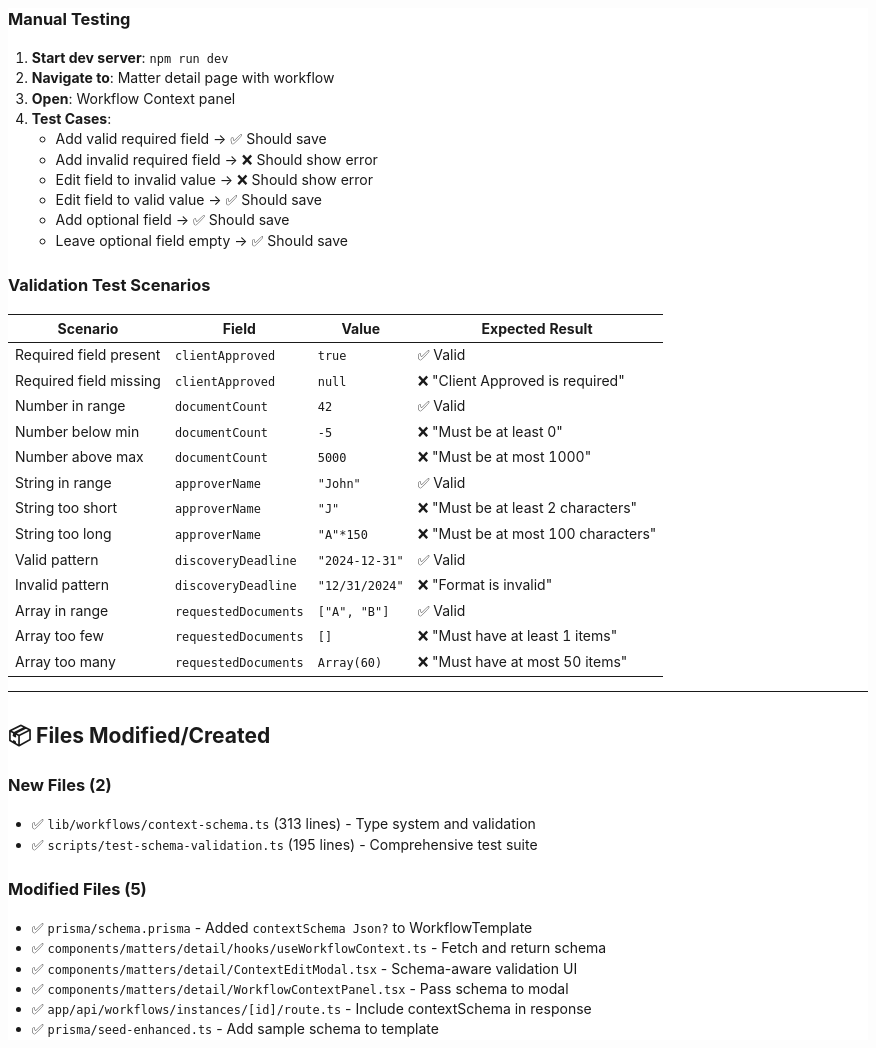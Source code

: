### Manual Testing

1. **Start dev server**: `npm run dev`
2. **Navigate to**: Matter detail page with workflow
3. **Open**: Workflow Context panel
4. **Test Cases**:
   - Add valid required field → ✅ Should save
   - Add invalid required field → ❌ Should show error
   - Edit field to invalid value → ❌ Should show error
   - Edit field to valid value → ✅ Should save
   - Add optional field → ✅ Should save
   - Leave optional field empty → ✅ Should save

### Validation Test Scenarios

| Scenario | Field | Value | Expected Result |
|----------|-------|-------|----------------|
| Required field present | `clientApproved` | `true` | ✅ Valid |
| Required field missing | `clientApproved` | `null` | ❌ "Client Approved is required" |
| Number in range | `documentCount` | `42` | ✅ Valid |
| Number below min | `documentCount` | `-5` | ❌ "Must be at least 0" |
| Number above max | `documentCount` | `5000` | ❌ "Must be at most 1000" |
| String in range | `approverName` | `"John"` | ✅ Valid |
| String too short | `approverName` | `"J"` | ❌ "Must be at least 2 characters" |
| String too long | `approverName` | `"A"*150` | ❌ "Must be at most 100 characters" |
| Valid pattern | `discoveryDeadline` | `"2024-12-31"` | ✅ Valid |
| Invalid pattern | `discoveryDeadline` | `"12/31/2024"` | ❌ "Format is invalid" |
| Array in range | `requestedDocuments` | `["A", "B"]` | ✅ Valid |
| Array too few | `requestedDocuments` | `[]` | ❌ "Must have at least 1 items" |
| Array too many | `requestedDocuments` | `Array(60)` | ❌ "Must have at most 50 items" |

---

## 📦 Files Modified/Created

### New Files (2)
- ✅ `lib/workflows/context-schema.ts` (313 lines) - Type system and validation
- ✅ `scripts/test-schema-validation.ts` (195 lines) - Comprehensive test suite

### Modified Files (5)
- ✅ `prisma/schema.prisma` - Added `contextSchema Json?` to WorkflowTemplate
- ✅ `components/matters/detail/hooks/useWorkflowContext.ts` - Fetch and return schema
- ✅ `components/matters/detail/ContextEditModal.tsx` - Schema-aware validation UI
- ✅ `components/matters/detail/WorkflowContextPanel.tsx` - Pass schema to modal
- ✅ `app/api/workflows/instances/[id]/route.ts` - Include contextSchema in response
- ✅ `prisma/seed-enhanced.ts` - Add sample schema to template
